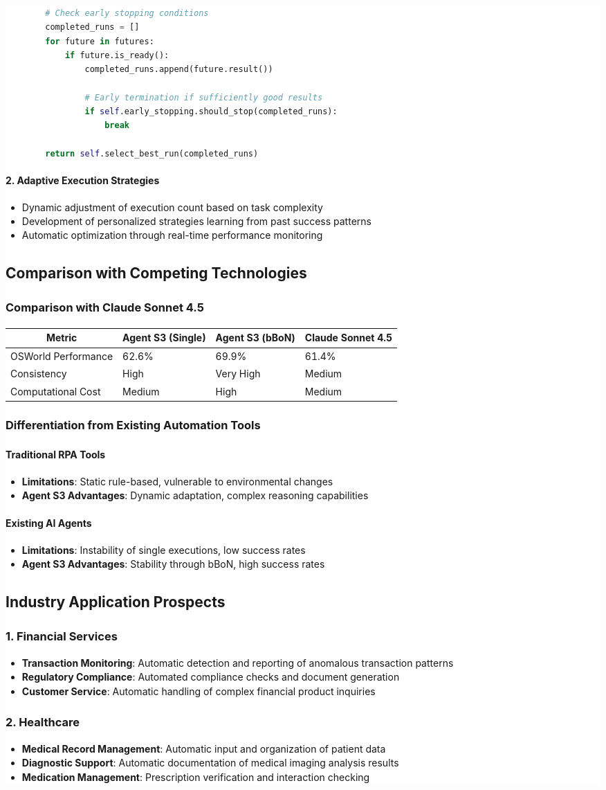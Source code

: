 ```python
        # Check early stopping conditions
        completed_runs = []
        for future in futures:
            if future.is_ready():
                completed_runs.append(future.result())
                
                # Early termination if sufficiently good results
                if self.early_stopping.should_stop(completed_runs):
                    break
        
        return self.select_best_run(completed_runs)
```

#### 2. Adaptive Execution Strategies
- Dynamic adjustment of execution count based on task complexity
- Development of personalized strategies learning from past success patterns
- Automatic optimization through real-time performance monitoring

## Comparison with Competing Technologies

### Comparison with Claude Sonnet 4.5

| Metric | Agent S3 (Single) | Agent S3 (bBoN) | Claude Sonnet 4.5 |
|--------|-------------------|-----------------|-------------------|
| OSWorld Performance | 62.6% | 69.9% | 61.4% |
| Consistency | High | Very High | Medium |
| Computational Cost | Medium | High | Medium |

### Differentiation from Existing Automation Tools

#### Traditional RPA Tools
- **Limitations**: Static rule-based, vulnerable to environmental changes
- **Agent S3 Advantages**: Dynamic adaptation, complex reasoning capabilities

#### Existing AI Agents
- **Limitations**: Instability of single executions, low success rates
- **Agent S3 Advantages**: Stability through bBoN, high success rates

## Industry Application Prospects

### 1. Financial Services
- **Transaction Monitoring**: Automatic detection and reporting of anomalous transaction patterns
- **Regulatory Compliance**: Automated compliance checks and document generation
- **Customer Service**: Automatic handling of complex financial product inquiries

### 2. Healthcare
- **Medical Record Management**: Automatic input and organization of patient data
- **Diagnostic Support**: Automatic documentation of medical imaging analysis results
- **Medication Management**: Prescription verification and interaction checking
